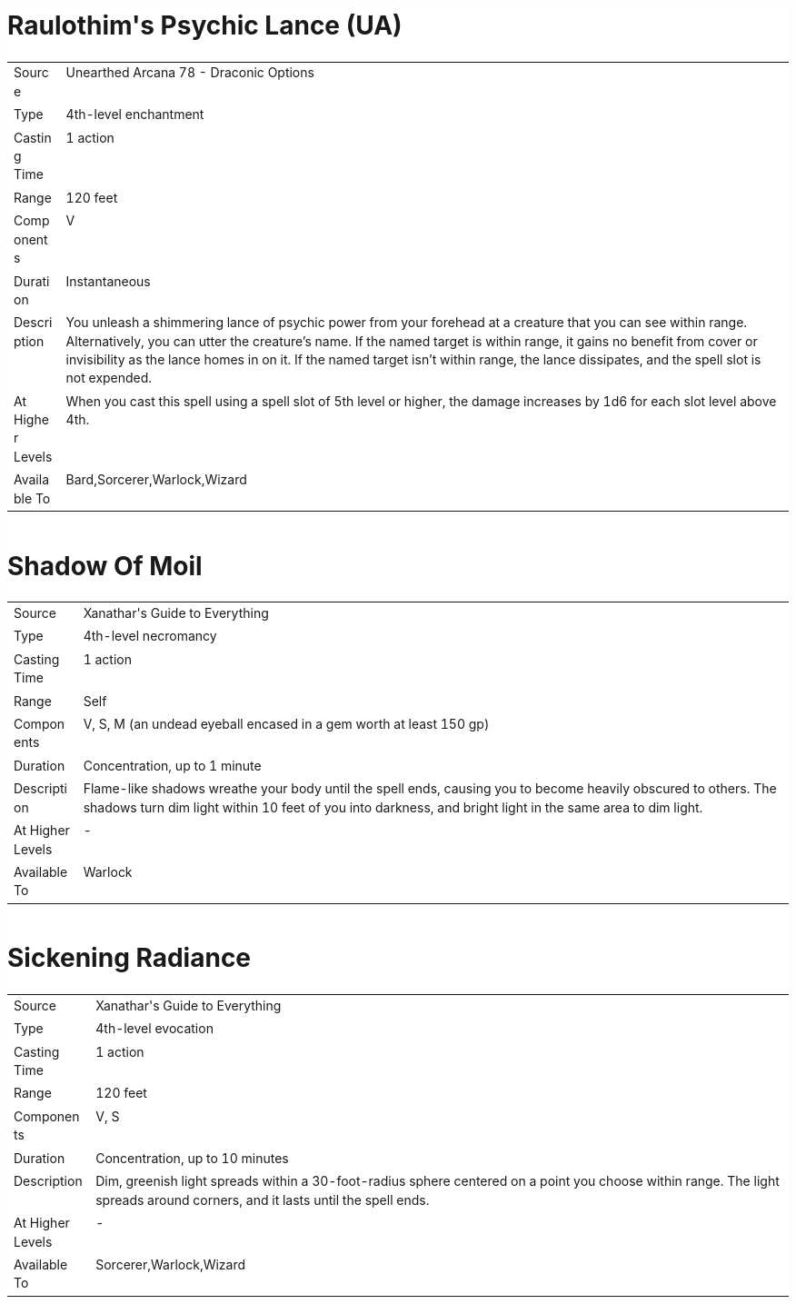 
# Raulothim's Psychic Lance (UA)

| | |
| ---------------- | --- |
| Source           | Unearthed Arcana 78 - Draconic Options    |
| Type             |   4th-level enchantment  |
| Casting Time     |     1 action |
| Range            |     120 feet |
| Components       |     V |
| Duration         |     Instantaneous |
| Description      |     You unleash a shimmering lance of psychic power from your forehead at a creature that you can see within range. Alternatively, you can utter the creature’s name. If the named target is within range, it gains no benefit from cover or invisibility as the lance homes in on it. If the named target isn’t within range, the lance dissipates, and the spell slot is not expended. |
| At Higher Levels |      When you cast this spell using a spell slot of 5th level or higher, the damage increases by 1d6 for each slot level above 4th. |
| Available To     |     Bard,Sorcerer,Warlock,Wizard |


# Shadow Of Moil

| | |
| ---------------- | --- |
| Source           | Xanathar's Guide to Everything    |
| Type             |   4th-level necromancy  |
| Casting Time     |     1 action |
| Range            |     Self |
| Components       |     V, S, M (an undead eyeball encased in a gem worth at least 150 gp) |
| Duration         |     Concentration, up to 1 minute |
| Description      |     Flame-like shadows wreathe your body until the spell ends, causing you to become heavily obscured to others. The shadows turn dim light within 10 feet of you into darkness, and bright light in the same area to dim light. |
| At Higher Levels |     - |
| Available To     |     Warlock |


# Sickening Radiance

| | |
| ---------------- | --- |
| Source           | Xanathar's Guide to Everything    |
| Type             |   4th-level evocation  |
| Casting Time     |     1 action |
| Range            |     120 feet |
| Components       |     V, S |
| Duration         |     Concentration, up to 10 minutes |
| Description      |     Dim, greenish light spreads within a 30-foot-radius sphere centered on a point you choose within range. The light spreads around corners, and it lasts until the spell ends. |
| At Higher Levels |     - |
| Available To     |     Sorcerer,Warlock,Wizard |